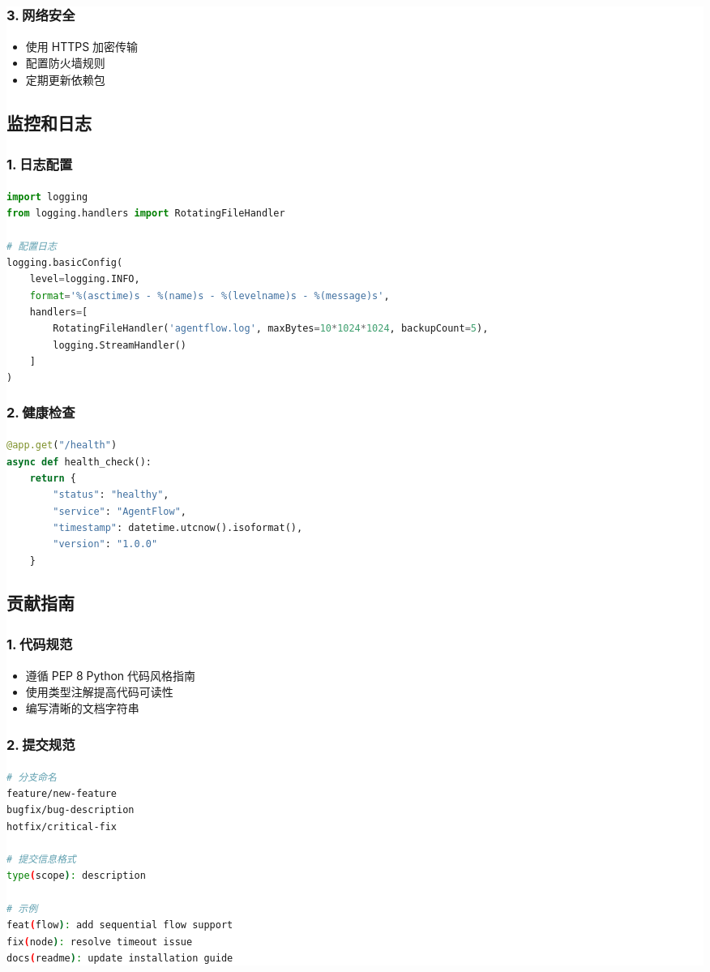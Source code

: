 ### 3. 网络安全

- 使用 HTTPS 加密传输
- 配置防火墙规则
- 定期更新依赖包

## 监控和日志

### 1. 日志配置

```python
import logging
from logging.handlers import RotatingFileHandler

# 配置日志
logging.basicConfig(
    level=logging.INFO,
    format='%(asctime)s - %(name)s - %(levelname)s - %(message)s',
    handlers=[
        RotatingFileHandler('agentflow.log', maxBytes=10*1024*1024, backupCount=5),
        logging.StreamHandler()
    ]
)
```

### 2. 健康检查

```python
@app.get("/health")
async def health_check():
    return {
        "status": "healthy",
        "service": "AgentFlow",
        "timestamp": datetime.utcnow().isoformat(),
        "version": "1.0.0"
    }
```

## 贡献指南

### 1. 代码规范

- 遵循 PEP 8 Python 代码风格指南
- 使用类型注解提高代码可读性
- 编写清晰的文档字符串

### 2. 提交规范

```bash
# 分支命名
feature/new-feature
bugfix/bug-description
hotfix/critical-fix

# 提交信息格式
type(scope): description

# 示例
feat(flow): add sequential flow support
fix(node): resolve timeout issue
docs(readme): update installation guide
```
